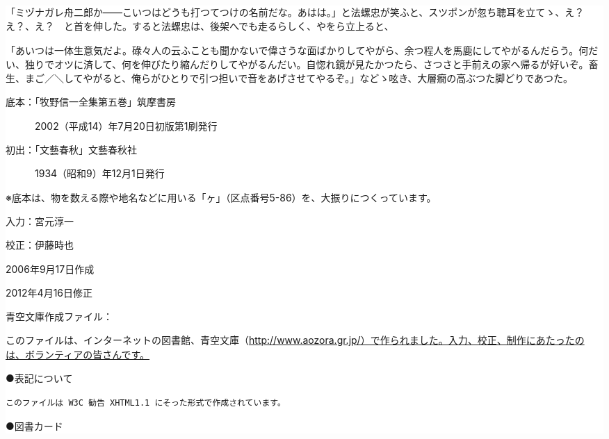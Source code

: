 「ミヅナガレ舟二郎か――こいつはどうも打つてつけの名前だな。あはは。」と法螺忠が笑ふと、スツポンが忽ち聴耳を立てゝ、え？　え？、え？　と首を伸した。すると法螺忠は、後架へでも走るらしく、やをら立上ると、

「あいつは一体生意気だよ。碌々人の云ふことも聞かないで偉さうな面ばかりしてやがら、余つ程人を馬鹿にしてやがるんだらう。何だい、独りでオツに済して、何を伸びたり縮んだりしてやがるんだい。自惚れ鏡が見たかつたら、さつさと手前えの家へ帰るが好いぞ。畜生、まご／＼してやがると、俺らがひとりで引つ担いで音をあげさせてやるぞ。」などゝ呟き、大層癇の高ぶつた脚どりであつた。













底本：「牧野信一全集第五巻」筑摩書房

　　　2002（平成14）年7月20日初版第1刷発行

初出：「文藝春秋」文藝春秋社

　　　1934（昭和9）年12月1日発行

※底本は、物を数える際や地名などに用いる「ヶ」（区点番号5-86）を、大振りにつくっています。

入力：宮元淳一

校正：伊藤時也

2006年9月17日作成

2012年4月16日修正

青空文庫作成ファイル：

このファイルは、インターネットの図書館、青空文庫（http://www.aozora.gr.jp/）で作られました。入力、校正、制作にあたったのは、ボランティアの皆さんです。











●表記について


	このファイルは W3C 勧告 XHTML1.1 にそった形式で作成されています。







●図書カード